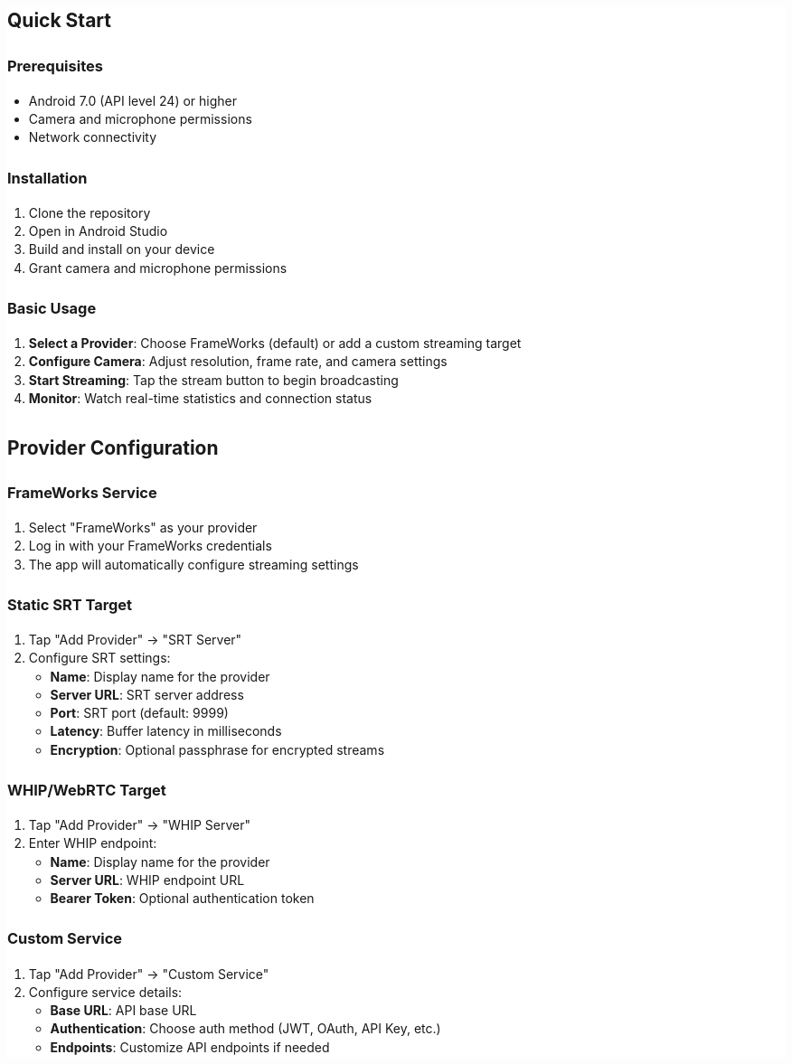 ## Quick Start

### Prerequisites
- Android 7.0 (API level 24) or higher
- Camera and microphone permissions
- Network connectivity

### Installation
1. Clone the repository
2. Open in Android Studio
3. Build and install on your device
4. Grant camera and microphone permissions

### Basic Usage
1. **Select a Provider**: Choose FrameWorks (default) or add a custom streaming target
2. **Configure Camera**: Adjust resolution, frame rate, and camera settings
3. **Start Streaming**: Tap the stream button to begin broadcasting
4. **Monitor**: Watch real-time statistics and connection status

## Provider Configuration

### FrameWorks Service
1. Select "FrameWorks" as your provider
2. Log in with your FrameWorks credentials
3. The app will automatically configure streaming settings

### Static SRT Target
1. Tap "Add Provider" → "SRT Server"
2. Configure SRT settings:
   - **Name**: Display name for the provider
   - **Server URL**: SRT server address
   - **Port**: SRT port (default: 9999)
   - **Latency**: Buffer latency in milliseconds
   - **Encryption**: Optional passphrase for encrypted streams

### WHIP/WebRTC Target
1. Tap "Add Provider" → "WHIP Server"
2. Enter WHIP endpoint:
   - **Name**: Display name for the provider
   - **Server URL**: WHIP endpoint URL
   - **Bearer Token**: Optional authentication token

### Custom Service
1. Tap "Add Provider" → "Custom Service"
2. Configure service details:
   - **Base URL**: API base URL
   - **Authentication**: Choose auth method (JWT, OAuth, API Key, etc.)
   - **Endpoints**: Customize API endpoints if needed
